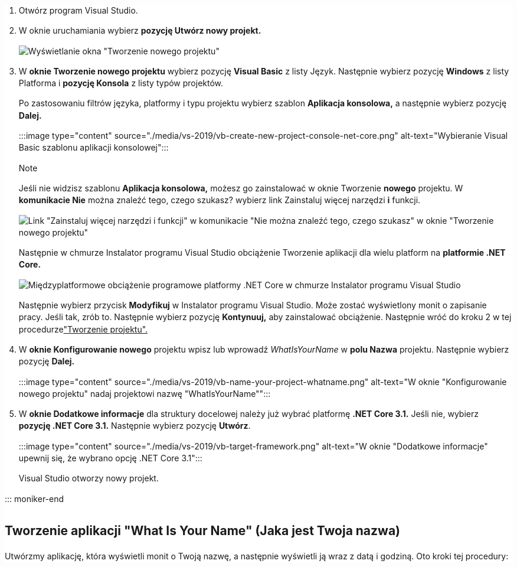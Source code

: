 1. Otwórz program Visual Studio.

1. W oknie uruchamiania wybierz **pozycję Utwórz nowy projekt.**

   ![Wyświetlanie okna "Tworzenie nowego projektu"](../../get-started/media/vs-2019/create-new-project-dark-theme.png)

1. W **oknie Tworzenie nowego projektu** wybierz pozycję **Visual Basic** z listy Język. Następnie wybierz pozycję **Windows** z listy Platforma i **pozycję Konsola** z listy typów projektów.

   Po zastosowaniu filtrów języka, platformy i typu projektu wybierz szablon **Aplikacja konsolowa,** a następnie wybierz pozycję **Dalej.**

   :::image type="content" source="./media/vs-2019/vb-create-new-project-console-net-core.png" alt-text="Wybieranie Visual Basic szablonu aplikacji konsolowej":::

   > [!NOTE]
   > Jeśli nie widzisz szablonu **Aplikacja konsolowa,** możesz go zainstalować w oknie Tworzenie **nowego** projektu. W **komunikacie Nie** można znaleźć tego, czego szukasz? wybierz link Zainstaluj więcej narzędzi **i** funkcji.
   >
   > ![Link "Zainstaluj więcej narzędzi i funkcji" w komunikacie "Nie można znaleźć tego, czego szukasz" w oknie "Tworzenie nowego projektu"](../../get-started/media/vs-2019/not-finding-what-looking-for.png) 
   > 
   > Następnie w chmurze Instalator programu Visual Studio obciążenie Tworzenie aplikacji dla wielu platform na **platformie .NET Core.**
   >
   > ![Międzyplatformowe obciążenie programowe platformy .NET Core w chmurze Instalator programu Visual Studio](../../get-started/media/dot-net-core-xplat-dev-workload.png)
   >
   > Następnie wybierz przycisk **Modyfikuj** w Instalator programu Visual Studio. Może zostać wyświetlony monit o zapisanie pracy. Jeśli tak, zrób to. Następnie wybierz pozycję **Kontynuuj,** aby zainstalować obciążenie. Następnie wróć do kroku 2 w tej procedurze["Tworzenie projektu".](#create-a-project)

1. W **oknie Konfigurowanie nowego** projektu wpisz lub wprowadź *WhatIsYourName* w **polu Nazwa** projektu. Następnie wybierz pozycję **Dalej.**

   :::image type="content" source="./media/vs-2019/vb-name-your-project-whatname.png" alt-text="W oknie &quot;Konfigurowanie nowego projektu&quot; nadaj projektowi nazwę &quot;WhatIsYourName&quot;":::

1. W **oknie Dodatkowe informacje** dla struktury docelowej należy już wybrać platformę **.NET Core 3.1.** Jeśli nie, wybierz **pozycję .NET Core 3.1.** Następnie wybierz pozycję **Utwórz**.

   :::image type="content" source="./media/vs-2019/vb-target-framework.png" alt-text="W oknie &quot;Dodatkowe informacje&quot; upewnij się, że wybrano opcję .NET Core 3.1":::

   Visual Studio otworzy nowy projekt.

::: moniker-end

## <a name="create-a-what-is-your-name-application"></a>Tworzenie aplikacji "What Is Your Name" (Jaka jest Twoja nazwa)

Utwórzmy aplikację, która wyświetli monit o Twoją nazwę, a następnie wyświetli ją wraz z datą i godziną. Oto kroki tej procedury:
